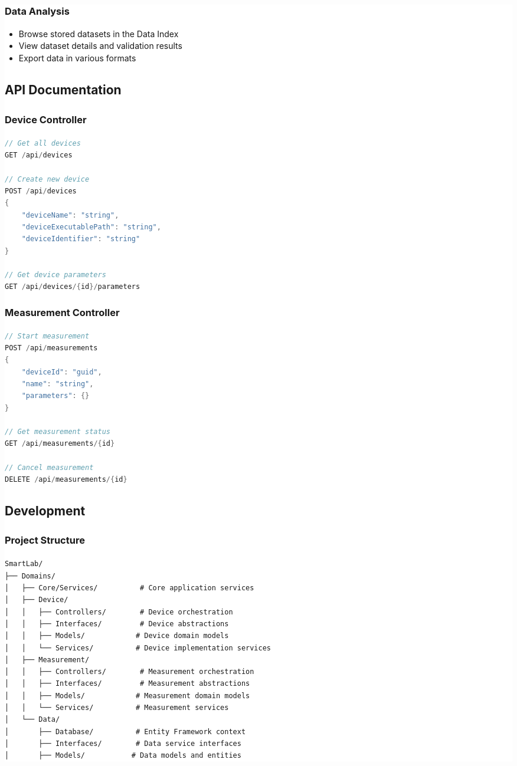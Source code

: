 ### Data Analysis
- Browse stored datasets in the Data Index
- View dataset details and validation results
- Export data in various formats

## API Documentation

### Device Controller
```csharp
// Get all devices
GET /api/devices

// Create new device
POST /api/devices
{
    "deviceName": "string",
    "deviceExecutablePath": "string",
    "deviceIdentifier": "string"
}

// Get device parameters
GET /api/devices/{id}/parameters
```

### Measurement Controller
```csharp
// Start measurement
POST /api/measurements
{
    "deviceId": "guid",
    "name": "string",
    "parameters": {}
}

// Get measurement status
GET /api/measurements/{id}

// Cancel measurement
DELETE /api/measurements/{id}
```

## Development

### Project Structure
```
SmartLab/
├── Domains/
│   ├── Core/Services/          # Core application services
│   ├── Device/
│   │   ├── Controllers/        # Device orchestration
│   │   ├── Interfaces/         # Device abstractions
│   │   ├── Models/            # Device domain models
│   │   └── Services/          # Device implementation services
│   ├── Measurement/
│   │   ├── Controllers/        # Measurement orchestration
│   │   ├── Interfaces/         # Measurement abstractions
│   │   ├── Models/            # Measurement domain models
│   │   └── Services/          # Measurement services
│   └── Data/
│       ├── Database/          # Entity Framework context
│       ├── Interfaces/        # Data service interfaces
│       ├── Models/           # Data models and entities
```